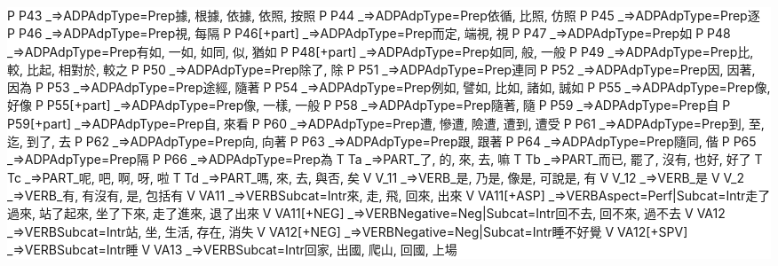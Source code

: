   <tr style="background:lightgray"><td>P P43 _</td><td>=&gt;</td><td>ADP</td><td>AdpType=Prep</td><td>據, 根據, 依據, 依照, 按照</td></tr>
  <tr><td>P P44 _</td><td>=&gt;</td><td>ADP</td><td>AdpType=Prep</td><td>依循, 比照, 仿照</td></tr>
  <tr style="background:lightgray"><td>P P45 _</td><td>=&gt;</td><td>ADP</td><td>AdpType=Prep</td><td>逐</td></tr>
  <tr><td>P P46 _</td><td>=&gt;</td><td>ADP</td><td>AdpType=Prep</td><td>視, 每隔</td></tr>
  <tr style="background:lightgray"><td>P P46[+part] _</td><td>=&gt;</td><td>ADP</td><td>AdpType=Prep</td><td>而定, 端視, 視</td></tr>
  <tr><td>P P47 _</td><td>=&gt;</td><td>ADP</td><td>AdpType=Prep</td><td>如</td></tr>
  <tr style="background:lightgray"><td>P P48 _</td><td>=&gt;</td><td>ADP</td><td>AdpType=Prep</td><td>有如, 一如, 如同, 似, 猶如</td></tr>
  <tr><td>P P48[+part] _</td><td>=&gt;</td><td>ADP</td><td>AdpType=Prep</td><td>如同, 般, 一般</td></tr>
  <tr style="background:lightgray"><td>P P49 _</td><td>=&gt;</td><td>ADP</td><td>AdpType=Prep</td><td>比, 較, 比起, 相對於, 較之</td></tr>
  <tr><td>P P50 _</td><td>=&gt;</td><td>ADP</td><td>AdpType=Prep</td><td>除了, 除</td></tr>
  <tr style="background:lightgray"><td>P P51 _</td><td>=&gt;</td><td>ADP</td><td>AdpType=Prep</td><td>連同</td></tr>
  <tr><td>P P52 _</td><td>=&gt;</td><td>ADP</td><td>AdpType=Prep</td><td>因, 因著, 因為</td></tr>
  <tr style="background:lightgray"><td>P P53 _</td><td>=&gt;</td><td>ADP</td><td>AdpType=Prep</td><td>途經, 隨著</td></tr>
  <tr><td>P P54 _</td><td>=&gt;</td><td>ADP</td><td>AdpType=Prep</td><td>例如, 譬如, 比如, 諸如, 誠如</td></tr>
  <tr style="background:lightgray"><td>P P55 _</td><td>=&gt;</td><td>ADP</td><td>AdpType=Prep</td><td>像, 好像</td></tr>
  <tr><td>P P55[+part] _</td><td>=&gt;</td><td>ADP</td><td>AdpType=Prep</td><td>像, 一樣, 一般</td></tr>
  <tr style="background:lightgray"><td>P P58 _</td><td>=&gt;</td><td>ADP</td><td>AdpType=Prep</td><td>隨著, 隨</td></tr>
  <tr><td>P P59 _</td><td>=&gt;</td><td>ADP</td><td>AdpType=Prep</td><td>自</td></tr>
  <tr style="background:lightgray"><td>P P59[+part] _</td><td>=&gt;</td><td>ADP</td><td>AdpType=Prep</td><td>自, 來看</td></tr>
  <tr><td>P P60 _</td><td>=&gt;</td><td>ADP</td><td>AdpType=Prep</td><td>遭, 慘遭, 險遭, 遭到, 遭受</td></tr>
  <tr style="background:lightgray"><td>P P61 _</td><td>=&gt;</td><td>ADP</td><td>AdpType=Prep</td><td>到, 至, 迄, 到了, 去</td></tr>
  <tr><td>P P62 _</td><td>=&gt;</td><td>ADP</td><td>AdpType=Prep</td><td>向, 向著</td></tr>
  <tr style="background:lightgray"><td>P P63 _</td><td>=&gt;</td><td>ADP</td><td>AdpType=Prep</td><td>跟, 跟著</td></tr>
  <tr><td>P P64 _</td><td>=&gt;</td><td>ADP</td><td>AdpType=Prep</td><td>隨同, 偕</td></tr>
  <tr style="background:lightgray"><td>P P65 _</td><td>=&gt;</td><td>ADP</td><td>AdpType=Prep</td><td>隔</td></tr>
  <tr><td>P P66 _</td><td>=&gt;</td><td>ADP</td><td>AdpType=Prep</td><td>為</td></tr>
  <tr style="background:lightgray"><td>T Ta _</td><td>=&gt;</td><td>PART</td><td>_</td><td>了, 的, 來, 去, 嘛</td></tr>
  <tr><td>T Tb _</td><td>=&gt;</td><td>PART</td><td>_</td><td>而已, 罷了, 沒有, 也好, 好了</td></tr>
  <tr style="background:lightgray"><td>T Tc _</td><td>=&gt;</td><td>PART</td><td>_</td><td>呢, 吧, 啊, 呀, 啦</td></tr>
  <tr><td>T Td _</td><td>=&gt;</td><td>PART</td><td>_</td><td>嗎, 來, 去, 與否, 矣</td></tr>
  <tr style="background:lightgray"><td>V V_11 _</td><td>=&gt;</td><td>VERB</td><td>_</td><td>是, 乃是, 像是, 可說是, 有</td></tr>
  <tr><td>V V_12 _</td><td>=&gt;</td><td>VERB</td><td>_</td><td>是</td></tr>
  <tr style="background:lightgray"><td>V V_2 _</td><td>=&gt;</td><td>VERB</td><td>_</td><td>有, 有沒有, 是, 包括有</td></tr>
  <tr><td>V VA11 _</td><td>=&gt;</td><td>VERB</td><td>Subcat=Intr</td><td>來, 走, 飛, 回來, 出來</td></tr>
  <tr style="background:lightgray"><td>V VA11[+ASP] _</td><td>=&gt;</td><td>VERB</td><td>Aspect=Perf|Subcat=Intr</td><td>走了過來, 站了起來, 坐了下來, 走了進來, 退了出來</td></tr>
  <tr><td>V VA11[+NEG] _</td><td>=&gt;</td><td>VERB</td><td>Negative=Neg|Subcat=Intr</td><td>回不去, 回不來, 過不去</td></tr>
  <tr style="background:lightgray"><td>V VA12 _</td><td>=&gt;</td><td>VERB</td><td>Subcat=Intr</td><td>站, 坐, 生活, 存在, 消失</td></tr>
  <tr><td>V VA12[+NEG] _</td><td>=&gt;</td><td>VERB</td><td>Negative=Neg|Subcat=Intr</td><td>睡不好覺</td></tr>
  <tr style="background:lightgray"><td>V VA12[+SPV] _</td><td>=&gt;</td><td>VERB</td><td>Subcat=Intr</td><td>睡</td></tr>
  <tr><td>V VA13 _</td><td>=&gt;</td><td>VERB</td><td>Subcat=Intr</td><td>回家, 出國, 爬山, 回國, 上場</td></tr>